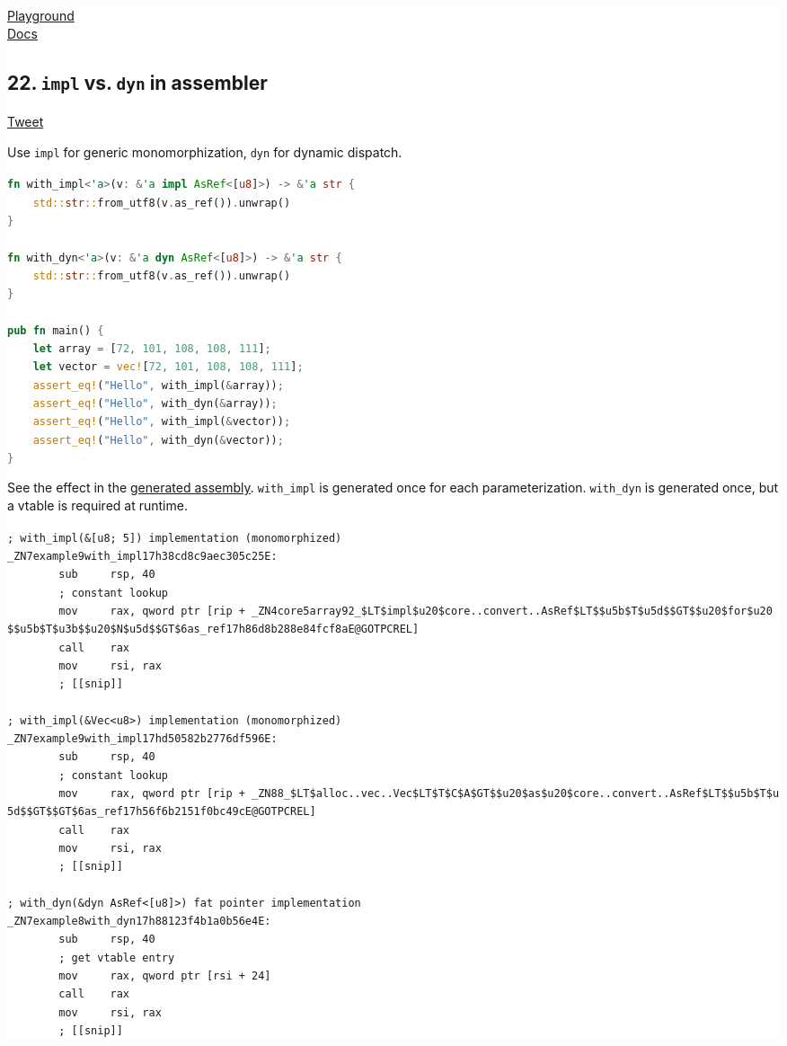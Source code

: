 [Playground](https://play.rust-lang.org/?version=stable&mode=debug&edition=2021&gist=cfa3d57767aed32f6720e2c5d4f0cd88) \
[Docs](https://doc.rust-lang.org/std/collections/struct.HashMap.html#method.from)

## 22. `impl` vs. `dyn` in assembler

[Tweet](https://twitter.com/sudo_build/status/1654822176686755841)

Use `impl` for generic monomorphization, `dyn` for dynamic dispatch.

```rust
fn with_impl<'a>(v: &'a impl AsRef<[u8]>) -> &'a str {
    std::str::from_utf8(v.as_ref()).unwrap()
}

fn with_dyn<'a>(v: &'a dyn AsRef<[u8]>) -> &'a str {
    std::str::from_utf8(v.as_ref()).unwrap()
}

pub fn main() {
    let array = [72, 101, 108, 108, 111];
    let vector = vec![72, 101, 108, 108, 111];
    assert_eq!("Hello", with_impl(&array));
    assert_eq!("Hello", with_dyn(&array));
    assert_eq!("Hello", with_impl(&vector));
    assert_eq!("Hello", with_dyn(&vector));
}
```

See the effect in the [generated assembly](https://godbolt.org/z/dGW4vdsfK). `with_impl` is generated once for each parameterization. `with_dyn` is generated once, but a vtable is required at runtime.

```x86asm
; with_impl(&[u8; 5]) implementation (monomorphized)
_ZN7example9with_impl17h38cd8c9aec305c25E:
        sub     rsp, 40
        ; constant lookup
        mov     rax, qword ptr [rip + _ZN4core5array92_$LT$impl$u20$core..convert..AsRef$LT$$u5b$T$u5d$$GT$$u20$for$u20$$u5b$T$u3b$$u20$N$u5d$$GT$6as_ref17h86d8b288e84fcf8aE@GOTPCREL]
        call    rax
        mov     rsi, rax
        ; [[snip]]

; with_impl(&Vec<u8>) implementation (monomorphized)
_ZN7example9with_impl17hd50582b2776df596E:
        sub     rsp, 40
        ; constant lookup
        mov     rax, qword ptr [rip + _ZN88_$LT$alloc..vec..Vec$LT$T$C$A$GT$$u20$as$u20$core..convert..AsRef$LT$$u5b$T$u5d$$GT$$GT$6as_ref17h56f6b2151f0bc49cE@GOTPCREL]
        call    rax
        mov     rsi, rax
        ; [[snip]]

; with_dyn(&dyn AsRef<[u8]>) fat pointer implementation
_ZN7example8with_dyn17h88123f4b1a0b56e4E:
        sub     rsp, 40
        ; get vtable entry
        mov     rax, qword ptr [rsi + 24]
        call    rax
        mov     rsi, rax
        ; [[snip]]
```

